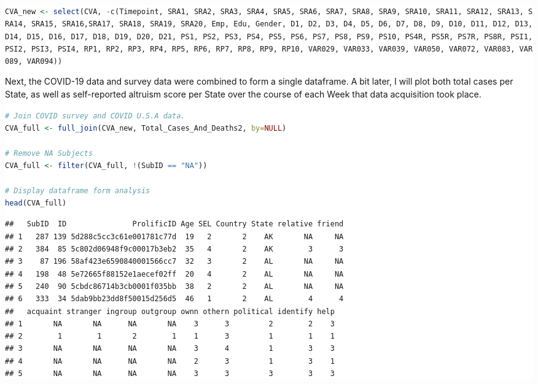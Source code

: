 ``` r
CVA_new <- select(CVA, -c(Timepoint, SRA1, SRA2, SRA3, SRA4, SRA5, SRA6, SRA7, SRA8, SRA9, SRA10, SRA11, SRA12, SRA13, SRA14, SRA15, SRA16,SRA17, SRA18, SRA19, SRA20, Emp, Edu, Gender, D1, D2, D3, D4, D5, D6, D7, D8, D9, D10, D11, D12, D13, D14, D15, D16, D17, D18, D19, D20, D21, PS1, PS2, PS3, PS4, PS5, PS6, PS7, PS8, PS9, PS10, PS4R, PS5R, PS7R, PS8R, PSI1, PSI2, PSI3, PSI4, RP1, RP2, RP3, RP4, RP5, RP6, RP7, RP8, RP9, RP10, VAR029, VAR033, VAR039, VAR050, VAR072, VAR083, VAR089, VAR094))
```

Next, the COVID-19 data and survey data were combined to form a single
dataframe. A bit later, I will plot both total cases per State, as well
as self-reported altruism score per State over the course of each Week
that data acquisition took place.

``` r
# Join COVID survey and COVID U.S.A data.
CVA_full <- full_join(CVA_new, Total_Cases_And_Deaths2, by=NULL)

# Remove NA Subjects
CVA_full <- filter(CVA_full, !(SubID == "NA"))

# Display dataframe form analysis
head(CVA_full)
```

    ##   SubID  ID               ProlificID Age SEL Country State relative friend
    ## 1   287 139 5d288c5cc3c61e001781c77d  19   2       2    AK       NA     NA
    ## 2   384  85 5c802d06948f9c00017b3eb2  35   4       2    AK        3      3
    ## 3    87 196 58af423e6590840001566cc7  32   3       2    AL       NA     NA
    ## 4   198  48 5e72665f88152e1aecef02ff  20   4       2    AL       NA     NA
    ## 5   240  90 5cbdc86714b3cb0001f035bb  38   2       2    AL       NA     NA
    ## 6   333  34 5dab9bb23dd8f50015d256d5  46   1       2    AL        4      4
    ##   acquaint stranger ingroup outgroup ownn othern political identify help
    ## 1       NA       NA      NA       NA    3      3         2        2    3
    ## 2        1        1       2        1    1      3         1        1    1
    ## 3       NA       NA      NA       NA    3      4         1        3    3
    ## 4       NA       NA      NA       NA    2      3         1        3    1
    ## 5       NA       NA      NA       NA    3      3         3        3    3